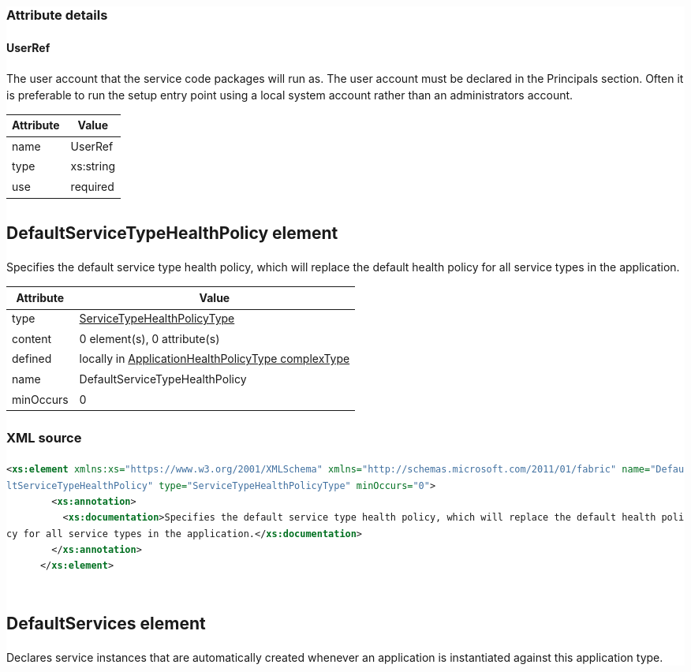 ```xml

```
### Attribute details

#### UserRef
The user account that the service code packages will run as.  The user account must be declared in the Principals section. Often it is preferable to run the setup entry point using a local system account rather than an administrators account.

|Attribute|Value|
|---|---|
|name|UserRef|
|type|xs:string|
|use|required|


<a id="DefaultServiceTypeHealthPolicyElementServiceTypeHealthPolicyTypeComplexTypeDefinedInApplicationHealthPolicyTypecomplexType"></a>
## DefaultServiceTypeHealthPolicy element
Specifies the default service type health policy, which will replace the default health policy for all service types in the application.

|Attribute|Value|
|---|---|
|type|[ServiceTypeHealthPolicyType](service-fabric-service-model-schema-complex-types.md#servicetypehealthpolicytype-complextype)|
|content|0 element(s), 0 attribute(s)|
|defined|locally in [ApplicationHealthPolicyType complexType](service-fabric-service-model-schema-complex-types.md#applicationhealthpolicytype-complextype)|
|name|DefaultServiceTypeHealthPolicy|
|minOccurs|0|

### XML source
```xml
<xs:element xmlns:xs="https://www.w3.org/2001/XMLSchema" xmlns="http://schemas.microsoft.com/2011/01/fabric" name="DefaultServiceTypeHealthPolicy" type="ServiceTypeHealthPolicyType" minOccurs="0">
        <xs:annotation>
          <xs:documentation>Specifies the default service type health policy, which will replace the default health policy for all service types in the application.</xs:documentation>
        </xs:annotation>
      </xs:element>
      

```

<a id="DefaultServicesElementDefaultServicesTypeComplexTypeDefinedInApplicationManifestTypecomplexTypeDefinedInApplicationInstanceTypecomplexType"></a>
## DefaultServices element
Declares service instances that are automatically created whenever an application is instantiated against this application type.
